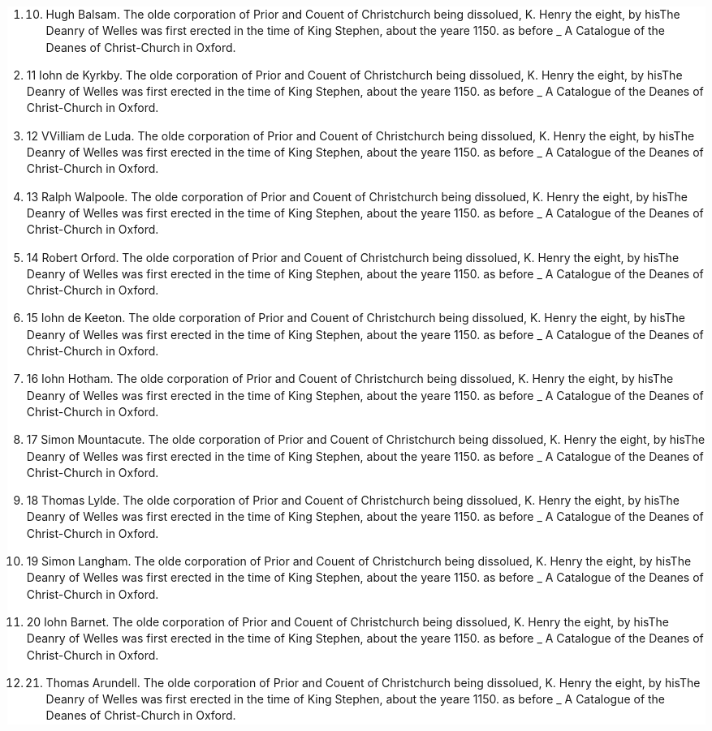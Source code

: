 1. 10. Hugh Balsam.
The olde corporation of Prior and Couent of Christchurch being dissolued, K. Henry the eight, by hisThe Deanry of Welles was first erected in the time of King Stephen, about the yeare 1150. as before 
    _ A Catalogue of the Deanes of Christ-Church in Oxford.

1. 11 Iohn de Kyrkby.
The olde corporation of Prior and Couent of Christchurch being dissolued, K. Henry the eight, by hisThe Deanry of Welles was first erected in the time of King Stephen, about the yeare 1150. as before 
    _ A Catalogue of the Deanes of Christ-Church in Oxford.

1. 12 VVilliam de Luda.
The olde corporation of Prior and Couent of Christchurch being dissolued, K. Henry the eight, by hisThe Deanry of Welles was first erected in the time of King Stephen, about the yeare 1150. as before 
    _ A Catalogue of the Deanes of Christ-Church in Oxford.

1. 13 Ralph Walpoole.
The olde corporation of Prior and Couent of Christchurch being dissolued, K. Henry the eight, by hisThe Deanry of Welles was first erected in the time of King Stephen, about the yeare 1150. as before 
    _ A Catalogue of the Deanes of Christ-Church in Oxford.

1. 14 Robert Orford.
The olde corporation of Prior and Couent of Christchurch being dissolued, K. Henry the eight, by hisThe Deanry of Welles was first erected in the time of King Stephen, about the yeare 1150. as before 
    _ A Catalogue of the Deanes of Christ-Church in Oxford.

1. 15 Iohn de Keeton.
The olde corporation of Prior and Couent of Christchurch being dissolued, K. Henry the eight, by hisThe Deanry of Welles was first erected in the time of King Stephen, about the yeare 1150. as before 
    _ A Catalogue of the Deanes of Christ-Church in Oxford.

1. 16 Iohn Hotham.
The olde corporation of Prior and Couent of Christchurch being dissolued, K. Henry the eight, by hisThe Deanry of Welles was first erected in the time of King Stephen, about the yeare 1150. as before 
    _ A Catalogue of the Deanes of Christ-Church in Oxford.

1. 17 Simon Mountacute.
The olde corporation of Prior and Couent of Christchurch being dissolued, K. Henry the eight, by hisThe Deanry of Welles was first erected in the time of King Stephen, about the yeare 1150. as before 
    _ A Catalogue of the Deanes of Christ-Church in Oxford.

1. 18 Thomas Lylde.
The olde corporation of Prior and Couent of Christchurch being dissolued, K. Henry the eight, by hisThe Deanry of Welles was first erected in the time of King Stephen, about the yeare 1150. as before 
    _ A Catalogue of the Deanes of Christ-Church in Oxford.

1. 19 Simon Langham.
The olde corporation of Prior and Couent of Christchurch being dissolued, K. Henry the eight, by hisThe Deanry of Welles was first erected in the time of King Stephen, about the yeare 1150. as before 
    _ A Catalogue of the Deanes of Christ-Church in Oxford.

1. 20 Iohn Barnet.
The olde corporation of Prior and Couent of Christchurch being dissolued, K. Henry the eight, by hisThe Deanry of Welles was first erected in the time of King Stephen, about the yeare 1150. as before 
    _ A Catalogue of the Deanes of Christ-Church in Oxford.

1. 21. Thomas Arundell.
The olde corporation of Prior and Couent of Christchurch being dissolued, K. Henry the eight, by hisThe Deanry of Welles was first erected in the time of King Stephen, about the yeare 1150. as before 
    _ A Catalogue of the Deanes of Christ-Church in Oxford.
